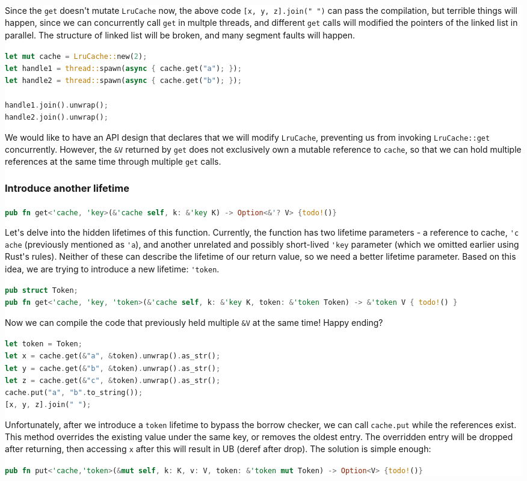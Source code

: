 Since the `get` doesn't mutate `LruCache` now, the above code `[x, y, z].join(" ")` can pass the compilation, but terrible things will happen, since we can concurrently call `get` in multple threads, and different `get` calls will modified the pointers of the linked list in parallel. The structure of linked list will be broken, and many segment faults will happen.

```rust
let mut cache = LruCache::new(2);
let handle1 = thread::spawn(async { cache.get("a"); });
let handle2 = thread::spawn(async { cache.get("b"); });

handle1.join().unwrap();
handle2.join().unwrap();
```

We would like to have an API design that declares that we will modify `LruCache`, preventing us from invoking `LruCache::get` concurrently. However, the `&V` returned by `get` does not exclusively own a mutable reference to `cache`, so that we can hold multiple references at the same time through multiple `get` calls.

### Introduce another lifetime

```rust
pub fn get<'cache, 'key>(&'cache self, k: &'key K) -> Option<&'? V> {todo!()}
```

Let's delve into the hidden lifetimes of this function. Currently, the function has two lifetime parameters - a reference to cache, `'cache` (previously mentioned as `'a`), and another unrelated and possibly short-lived `'key` parameter (which we omitted earlier using Rust's rules). Neither of these can describe the lifetime of our return value, so we need a better lifetime parameter. Based on this idea, we are trying to introduce a new lifetime: `'token`.

```rust
pub struct Token;
pub fn get<'cache, 'key, 'token>(&'cache self, k: &'key K, token: &'token Token) -> &'token V { todo!() }
```

Now we can compile the code that previously held multiple `&V` at the same time! Happy ending?

```rust
let token = Token;
let x = cache.get(&"a", &token).unwrap().as_str();
let y = cache.get(&"b", &token).unwrap().as_str();
let z = cache.get(&"c", &token).unwrap().as_str();
cache.put("a", "b".to_string());
[x, y, z].join(" ");
```

Unfortunately, after we introduce a `token` lifetime to bypass the borrow checker, we can call `cache.put` while the references exist. This method overrides the existing value under the same key, or removes the oldest entry. The overridden entry will be dropped after returning, then  accessing `x` after this will result in UB (deref after drop). The solution is simple enough:

```rust
pub fn put<'cache,'token>(&mut self, k: K, v: V, token: &'token mut Token) -> Option<V> {todo!()}
```
